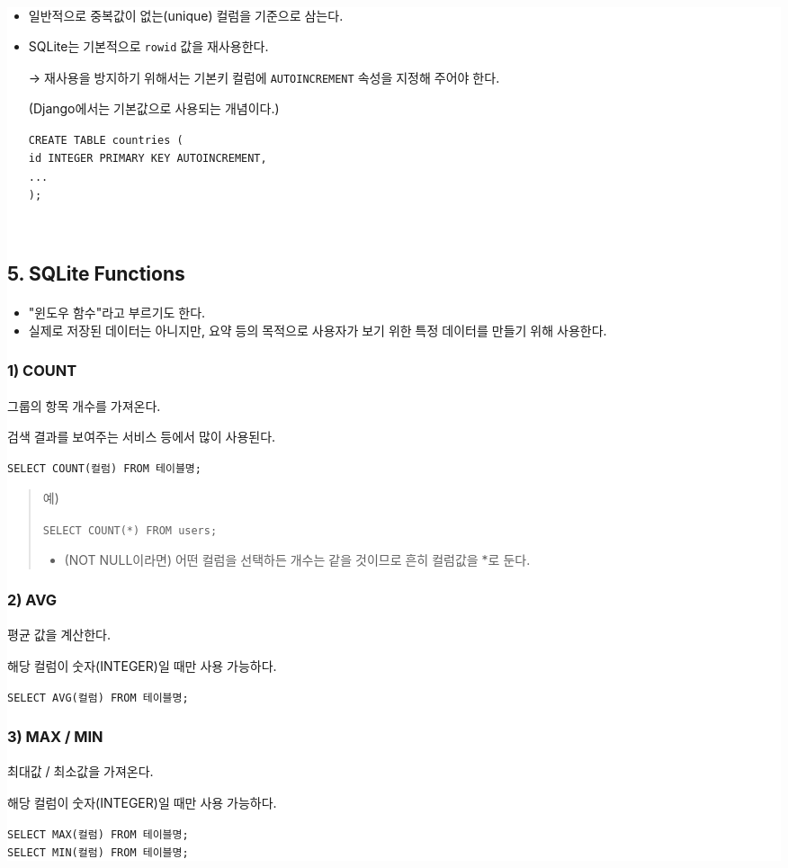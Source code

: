 - 일반적으로 중복값이 없는(unique) 컬럼을 기준으로 삼는다.

- SQLite는 기본적으로 `rowid` 값을 재사용한다.

  → 재사용을 방지하기 위해서는 기본키 컬럼에 `AUTOINCREMENT` 속성을 지정해 주어야 한다.

  (Django에서는 기본값으로 사용되는 개념이다.)

  ```sqlite
  CREATE TABLE countries (
  id INTEGER PRIMARY KEY AUTOINCREMENT,
  ...
  );
  ```

<br/>

## 5. SQLite Functions

- "윈도우 함수"라고 부르기도 한다.
- 실제로 저장된 데이터는 아니지만, 요약 등의 목적으로 사용자가 보기 위한 특정 데이터를 만들기 위해 사용한다.

### 1) COUNT

그룹의 항목 개수를 가져온다.

검색 결과를 보여주는 서비스 등에서 많이 사용된다.

```sqlite
SELECT COUNT(컬럼) FROM 테이블명;
```

> 예)
>
> ```sqlite
> SELECT COUNT(*) FROM users;
> ```
>
> - (NOT NULL이라면) 어떤 컬럼을 선택하든 개수는 같을 것이므로 흔히 컬럼값을 *로 둔다.

### 2) AVG

평균 값을 계산한다.

해당 컬럼이 숫자(INTEGER)일 때만 사용 가능하다.

```sqlite
SELECT AVG(컬럼) FROM 테이블명;
```



### 3) MAX / MIN

최대값 / 최소값을 가져온다.

해당 컬럼이 숫자(INTEGER)일 때만 사용 가능하다.

```sqlite
SELECT MAX(컬럼) FROM 테이블명;
SELECT MIN(컬럼) FROM 테이블명;
```
